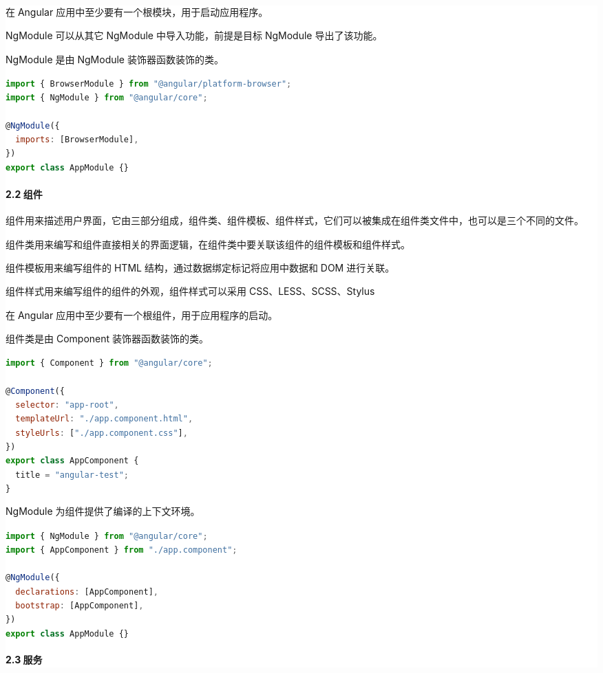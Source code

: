 在 Angular 应用中至少要有一个根模块，用于启动应用程序。

NgModule 可以从其它 NgModule 中导入功能，前提是目标 NgModule 导出了该功能。

NgModule 是由 NgModule 装饰器函数装饰的类。

```javascript
import { BrowserModule } from "@angular/platform-browser";
import { NgModule } from "@angular/core";

@NgModule({
  imports: [BrowserModule],
})
export class AppModule {}
```

#### 2.2 组件

组件用来描述用户界面，它由三部分组成，组件类、组件模板、组件样式，它们可以被集成在组件类文件中，也可以是三个不同的文件。

组件类用来编写和组件直接相关的界面逻辑，在组件类中要关联该组件的组件模板和组件样式。

组件模板用来编写组件的 HTML 结构，通过数据绑定标记将应用中数据和 DOM 进行关联。

组件样式用来编写组件的组件的外观，组件样式可以采用 CSS、LESS、SCSS、Stylus

在 Angular 应用中至少要有一个根组件，用于应用程序的启动。

组件类是由 Component 装饰器函数装饰的类。

```javascript
import { Component } from "@angular/core";

@Component({
  selector: "app-root",
  templateUrl: "./app.component.html",
  styleUrls: ["./app.component.css"],
})
export class AppComponent {
  title = "angular-test";
}
```

NgModule 为组件提供了编译的上下文环境。

```javascript
import { NgModule } from "@angular/core";
import { AppComponent } from "./app.component";

@NgModule({
  declarations: [AppComponent],
  bootstrap: [AppComponent],
})
export class AppModule {}
```

#### 2.3 服务
